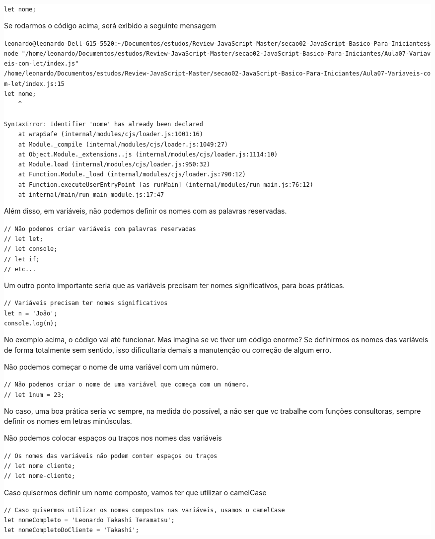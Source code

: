     let nome;

Se rodarmos o código acima, será exibido a seguinte mensagem

    leonardo@leonardo-Dell-G15-5520:~/Documentos/estudos/Review-JavaScript-Master/secao02-JavaScript-Basico-Para-Iniciantes$ node "/home/leonardo/Documentos/estudos/Review-JavaScript-Master/secao02-JavaScript-Basico-Para-Iniciantes/Aula07-Variaveis-com-let/index.js"
    /home/leonardo/Documentos/estudos/Review-JavaScript-Master/secao02-JavaScript-Basico-Para-Iniciantes/Aula07-Variaveis-com-let/index.js:15
    let nome;
        ^

    SyntaxError: Identifier 'nome' has already been declared
        at wrapSafe (internal/modules/cjs/loader.js:1001:16)
        at Module._compile (internal/modules/cjs/loader.js:1049:27)
        at Object.Module._extensions..js (internal/modules/cjs/loader.js:1114:10)
        at Module.load (internal/modules/cjs/loader.js:950:32)
        at Function.Module._load (internal/modules/cjs/loader.js:790:12)
        at Function.executeUserEntryPoint [as runMain] (internal/modules/run_main.js:76:12)
        at internal/main/run_main_module.js:17:47

Além disso, em variáveis, não podemos definir os nomes com as palavras reservadas.

    // Não podemos criar variáveis com palavras reservadas
    // let let;
    // let console;
    // let if;
    // etc...

Um outro ponto importante seria que as variáveis precisam ter nomes significativos, para boas práticas.

    // Variáveis precisam ter nomes significativos
    let n = 'João';
    console.log(n);

No exemplo acima, o código vai até funcionar. Mas imagina se vc tiver um código enorme? Se definirmos os nomes das variáveis de forma totalmente sem sentido, isso dificultaria demais a manutenção ou correção de algum erro.

Não podemos começar o nome de uma variável com um número.

    // Não podemos criar o nome de uma variável que começa com um número.
    // let 1num = 23;

No caso, uma boa prática seria vc sempre, na medida do possível, a não ser que vc trabalhe com funções consultoras, sempre definir os nomes em letras minúsculas.

Não podemos colocar espaços ou traços nos nomes das variáveis

    // Os nomes das variáveis não podem conter espaços ou traços
    // let nome cliente;
    // let nome-cliente;

Caso quisermos definir um nome composto, vamos ter que utilizar o camelCase

    // Caso quisermos utilizar os nomes compostos nas variáveis, usamos o camelCase
    let nomeCompleto = 'Leonardo Takashi Teramatsu';
    let nomeCompletoDoCliente = 'Takashi';
